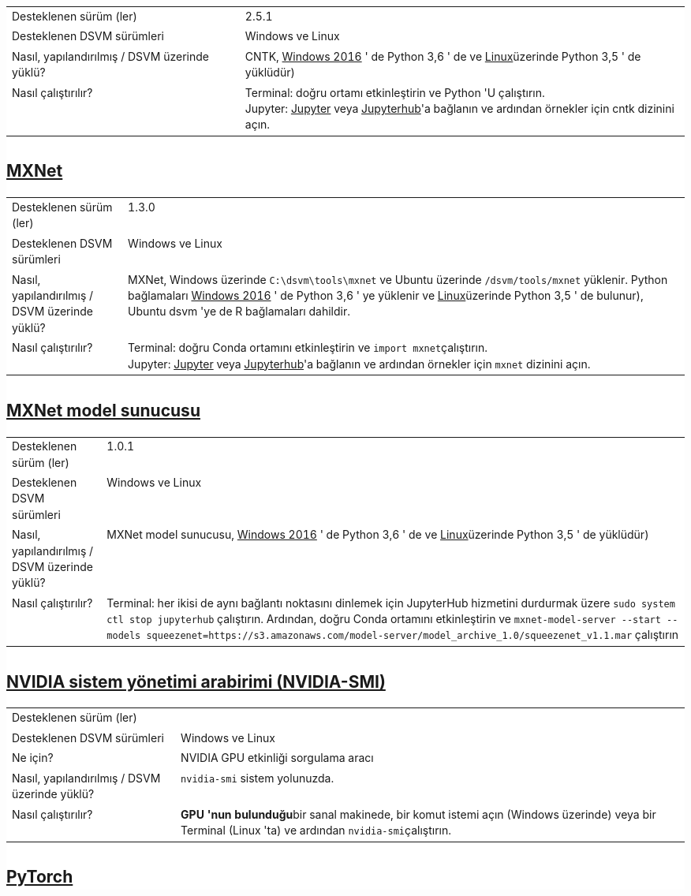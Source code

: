 |    |           |
| ------------- | ------------- |
| Desteklenen sürüm (ler) | 2.5.1 |
| Desteklenen DSVM sürümleri      | Windows ve Linux   |
| Nasıl, yapılandırılmış / DSVM üzerinde yüklü?  | CNTK, [Windows 2016](dsvm-tools-languages.md#python-windows-server-2016-edition) ' de Python 3,6 ' de ve [Linux](./dsvm-tools-languages.md#python-linux-edition)üzerinde Python 3,5 ' de yüklüdür) |
| Nasıl çalıştırılır?      | Terminal: doğru ortamı etkinleştirin ve Python 'U çalıştırın. <br/>Jupyter: [Jupyter](provision-vm.md) veya [Jupyterhub](dsvm-ubuntu-intro.md#how-to-access-the-ubuntu-data-science-virtual-machine)'a bağlanın ve ardından örnekler için cntk dizinini açın. |

## <a name="mxnet"></a>[MXNet](https://mxnet.apache.org/)
|    |           |
| ------------- | ------------- |
| Desteklenen sürüm (ler) | 1.3.0 |
| Desteklenen DSVM sürümleri      | Windows ve Linux   |
| Nasıl, yapılandırılmış / DSVM üzerinde yüklü?  | MXNet, Windows üzerinde `C:\dsvm\tools\mxnet` ve Ubuntu üzerinde `/dsvm/tools/mxnet` yüklenir. Python bağlamaları [Windows 2016](dsvm-tools-languages.md#python-windows-server-2016-edition) ' de Python 3,6 ' ye yüklenir ve [Linux](./dsvm-tools-languages.md#python-linux-edition)üzerinde Python 3,5 ' de bulunur), Ubuntu dsvm 'ye de R bağlamaları dahildir. |
| Nasıl çalıştırılır?      | Terminal: doğru Conda ortamını etkinleştirin ve `import mxnet`çalıştırın. <br/>Jupyter: [Jupyter](provision-vm.md#access-the-dsvm) veya [Jupyterhub](dsvm-ubuntu-intro.md#how-to-access-the-ubuntu-data-science-virtual-machine)'a bağlanın ve ardından örnekler için `mxnet` dizinini açın. |

## <a name="mxnet-model-server"></a>[MXNet model sunucusu](https://github.com/awslabs/mxnet-model-server#quick-start)

|    |           |
| ------------- | ------------- |
| Desteklenen sürüm (ler) | 1.0.1 |
| Desteklenen DSVM sürümleri      | Windows ve Linux   |
| Nasıl, yapılandırılmış / DSVM üzerinde yüklü?  | MXNet model sunucusu, [Windows 2016](dsvm-tools-languages.md#python-windows-server-2016-edition) ' de Python 3,6 ' de ve [Linux](./dsvm-tools-languages.md#python-linux-edition)üzerinde Python 3,5 ' de yüklüdür) |
| Nasıl çalıştırılır?      | Terminal: her ikisi de aynı bağlantı noktasını dinlemek için JupyterHub hizmetini durdurmak üzere `sudo systemctl stop jupyterhub` çalıştırın. Ardından, doğru Conda ortamını etkinleştirin ve `mxnet-model-server --start --models squeezenet=https://s3.amazonaws.com/model-server/model_archive_1.0/squeezenet_v1.1.mar` çalıştırın |

## <a name="nvidia-system-management-interface-nvidia-smi"></a>[NVIDIA sistem yönetimi arabirimi (NVIDIA-SMI)](https://developer.nvidia.com/nvidia-system-management-interface)

|    |           |
| ------------- | ------------- |
| Desteklenen sürüm (ler) |  |
| Desteklenen DSVM sürümleri      | Windows ve Linux   |
| Ne için? | NVIDIA GPU etkinliği sorgulama aracı |
| Nasıl, yapılandırılmış / DSVM üzerinde yüklü?  | `nvidia-smi` sistem yolunuzda. |
| Nasıl çalıştırılır?      | **GPU 'nun bulunduğu**bir sanal makinede, bir komut istemi açın (Windows üzerinde) veya bir Terminal (Linux 'ta) ve ardından `nvidia-smi`çalıştırın. |

## <a name="pytorch"></a>[PyTorch](https://pytorch.org/)
